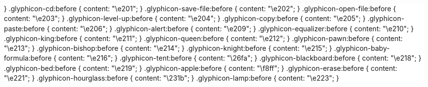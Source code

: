 }
.glyphicon-cd:before {
  content: "\e201";
}
.glyphicon-save-file:before {
  content: "\e202";
}
.glyphicon-open-file:before {
  content: "\e203";
}
.glyphicon-level-up:before {
  content: "\e204";
}
.glyphicon-copy:before {
  content: "\e205";
}
.glyphicon-paste:before {
  content: "\e206";
}
.glyphicon-alert:before {
  content: "\e209";
}
.glyphicon-equalizer:before {
  content: "\e210";
}
.glyphicon-king:before {
  content: "\e211";
}
.glyphicon-queen:before {
  content: "\e212";
}
.glyphicon-pawn:before {
  content: "\e213";
}
.glyphicon-bishop:before {
  content: "\e214";
}
.glyphicon-knight:before {
  content: "\e215";
}
.glyphicon-baby-formula:before {
  content: "\e216";
}
.glyphicon-tent:before {
  content: "\26fa";
}
.glyphicon-blackboard:before {
  content: "\e218";
}
.glyphicon-bed:before {
  content: "\e219";
}
.glyphicon-apple:before {
  content: "\f8ff";
}
.glyphicon-erase:before {
  content: "\e221";
}
.glyphicon-hourglass:before {
  content: "\231b";
}
.glyphicon-lamp:before {
  content: "\e223";
}